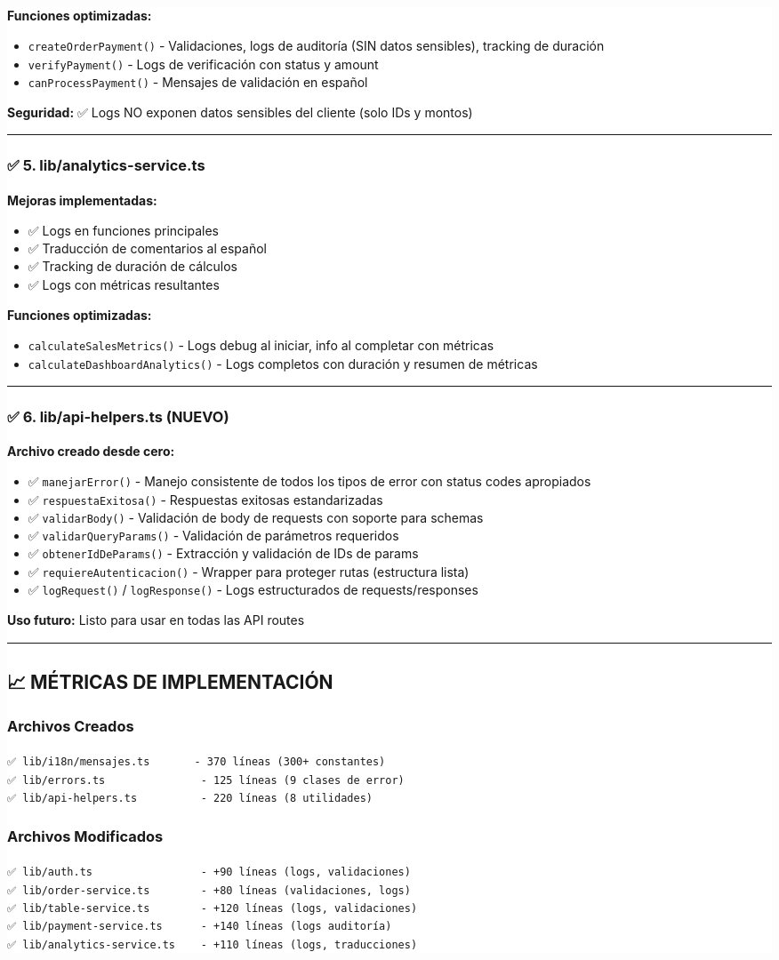 **Funciones optimizadas:**
- `createOrderPayment()` - Validaciones, logs de auditoría (SIN datos sensibles), tracking de duración
- `verifyPayment()` - Logs de verificación con status y amount
- `canProcessPayment()` - Mensajes de validación en español

**Seguridad:** ✅ Logs NO exponen datos sensibles del cliente (solo IDs y montos)

---

### ✅ 5. lib/analytics-service.ts
**Mejoras implementadas:**
- ✅ Logs en funciones principales
- ✅ Traducción de comentarios al español
- ✅ Tracking de duración de cálculos
- ✅ Logs con métricas resultantes

**Funciones optimizadas:**
- `calculateSalesMetrics()` - Logs debug al iniciar, info al completar con métricas
- `calculateDashboardAnalytics()` - Logs completos con duración y resumen de métricas

---

### ✅ 6. lib/api-helpers.ts (NUEVO)
**Archivo creado desde cero:**
- ✅ `manejarError()` - Manejo consistente de todos los tipos de error con status codes apropiados
- ✅ `respuestaExitosa()` - Respuestas exitosas estandarizadas
- ✅ `validarBody()` - Validación de body de requests con soporte para schemas
- ✅ `validarQueryParams()` - Validación de parámetros requeridos
- ✅ `obtenerIdDeParams()` - Extracción y validación de IDs de params
- ✅ `requiereAutenticacion()` - Wrapper para proteger rutas (estructura lista)
- ✅ `logRequest()` / `logResponse()` - Logs estructurados de requests/responses

**Uso futuro:** Listo para usar en todas las API routes

---

## 📈 MÉTRICAS DE IMPLEMENTACIÓN

### Archivos Creados
```
✅ lib/i18n/mensajes.ts       - 370 líneas (300+ constantes)
✅ lib/errors.ts               - 125 líneas (9 clases de error)
✅ lib/api-helpers.ts          - 220 líneas (8 utilidades)
```

### Archivos Modificados
```
✅ lib/auth.ts                 - +90 líneas (logs, validaciones)
✅ lib/order-service.ts        - +80 líneas (validaciones, logs)
✅ lib/table-service.ts        - +120 líneas (logs, validaciones)
✅ lib/payment-service.ts      - +140 líneas (logs auditoría)
✅ lib/analytics-service.ts    - +110 líneas (logs, traducciones)
```
